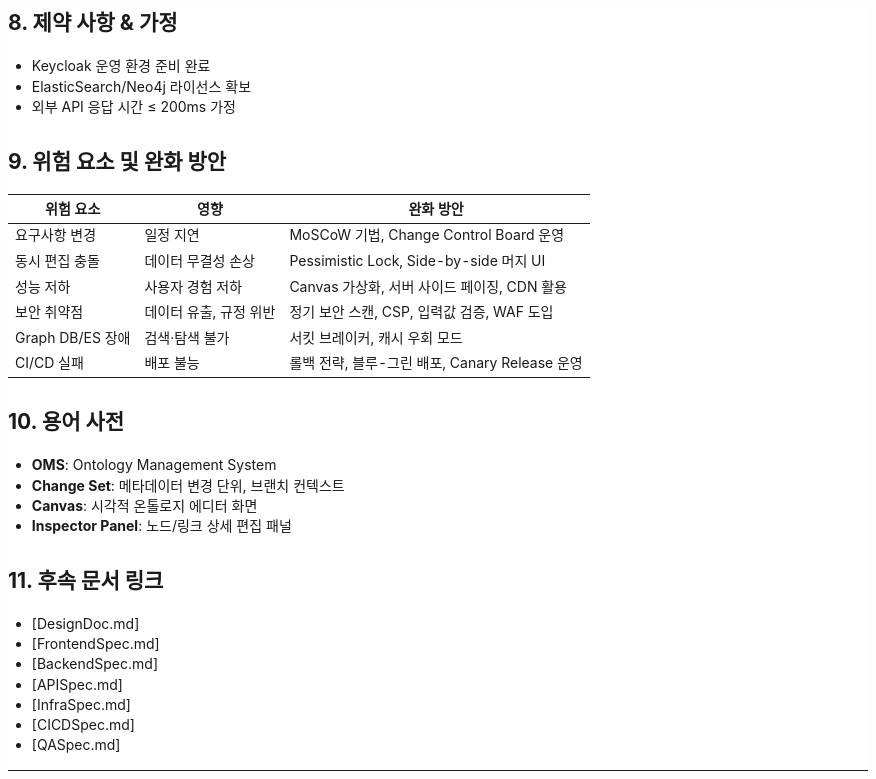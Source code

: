 ## **8. 제약 사항 & 가정**

- Keycloak 운영 환경 준비 완료
- ElasticSearch/Neo4j 라이선스 확보
- 외부 API 응답 시간 ≤ 200ms 가정

## **9. 위험 요소 및 완화 방안**

| **위험 요소**    | **영향**               | **완화 방안**                                  |
| ---------------- | ---------------------- | ---------------------------------------------- |
| 요구사항 변경    | 일정 지연              | MoSCoW 기법, Change Control Board 운영         |
| 동시 편집 충돌   | 데이터 무결성 손상     | Pessimistic Lock, Side-by-side 머지 UI         |
| 성능 저하        | 사용자 경험 저하       | Canvas 가상화, 서버 사이드 페이징, CDN 활용    |
| 보안 취약점      | 데이터 유출, 규정 위반 | 정기 보안 스캔, CSP, 입력값 검증, WAF 도입     |
| Graph DB/ES 장애 | 검색·탐색 불가         | 서킷 브레이커, 캐시 우회 모드                  |
| CI/CD 실패       | 배포 불능              | 롤백 전략, 블루-그린 배포, Canary Release 운영 |

## **10. 용어 사전**

- **OMS**: Ontology Management System
- **Change Set**: 메타데이터 변경 단위, 브랜치 컨텍스트
- **Canvas**: 시각적 온톨로지 에디터 화면
- **Inspector Panel**: 노드/링크 상세 편집 패널

## **11. 후속 문서 링크**

- [DesignDoc.md]
- [FrontendSpec.md]
- [BackendSpec.md]
- [APISpec.md]
- [InfraSpec.md]
- [CICDSpec.md]
- [QASpec.md]

---
